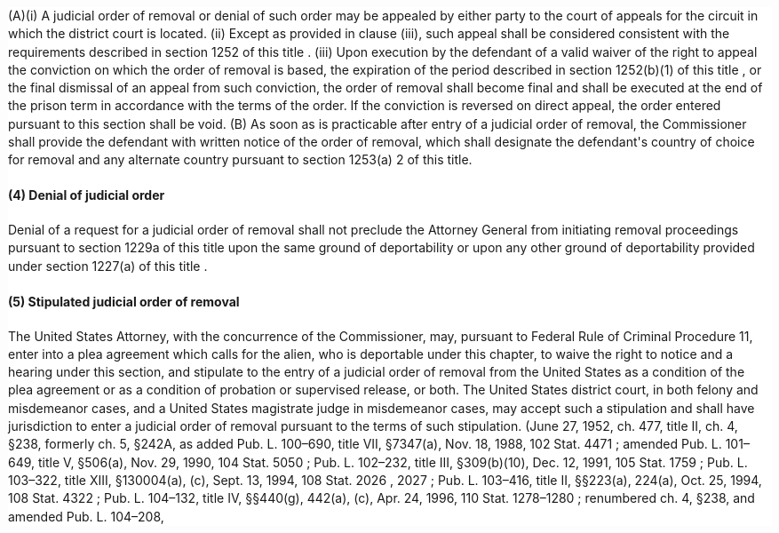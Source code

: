  (A)(i) A judicial order of removal or denial of such order may be appealed by either party to the court of appeals for the circuit in which the district court is located.
 (ii) Except as provided in clause (iii), such appeal shall be considered consistent with the requirements described in
 section 1252 of this title
 .
 (iii) Upon execution by the defendant of a valid waiver of the right to appeal the conviction on which the order of removal is based, the expiration of the period described in
 section 1252(b)(1\) of this title
 , or the final dismissal of an appeal from such conviction, the order of removal shall become final and shall be executed at the end of the prison term in accordance with the terms of the order. If the conviction is reversed on direct appeal, the order entered pursuant to this section shall be void.
 (B) As soon as is practicable after entry of a judicial order of removal, the Commissioner shall provide the defendant with written notice of the order of removal, which shall designate the defendant's country of choice for removal and any alternate country pursuant to section 1253(a)
 2
 of this title.
#### (4\) Denial of judicial order
 Denial of a request for a judicial order of removal shall not preclude the Attorney General from initiating removal proceedings pursuant to
 section 1229a of this title
 upon the same ground of deportability or upon any other ground of deportability provided under
 section 1227(a) of this title
 .
#### (5\) Stipulated judicial order of removal
 The United States Attorney, with the concurrence of the Commissioner, may, pursuant to Federal Rule of Criminal Procedure 11, enter into a plea agreement which calls for the alien, who is deportable under this chapter, to waive the right to notice and a hearing under this section, and stipulate to the entry of a judicial order of removal from the United States as a condition of the plea agreement or as a condition of probation or supervised release, or both. The United States district court, in both felony and misdemeanor cases, and a United States magistrate judge in misdemeanor cases, may accept such a stipulation and shall have jurisdiction to enter a judicial order of removal pursuant to the terms of such stipulation.
 (June 27, 1952, ch. 477, title II, ch. 4, §238, formerly ch. 5, §242A, as added
 Pub. L. 100–690,
 title VII, §7347(a), Nov. 18, 1988,
 102 Stat. 4471
 ; amended
 Pub. L. 101–649,
 title V, §506(a), Nov. 29, 1990,
 104 Stat. 5050
 ;
 Pub. L. 102–232,
 title III, §309(b)(10\), Dec. 12, 1991,
 105 Stat. 1759
 ;
 Pub. L. 103–322,
 title XIII, §130004(a), (c), Sept. 13, 1994,
 108 Stat. 2026
 ,
 2027 
 ;
 Pub. L. 103–416,
 title II, §§223(a), 224(a), Oct. 25, 1994,
 108 Stat. 4322
 ;
 Pub. L. 104–132,
 title IV, §§440(g), 442(a), (c), Apr. 24, 1996,
 110 Stat. 1278–1280
 ; renumbered ch. 4, §238, and amended
 Pub. L. 104–208,